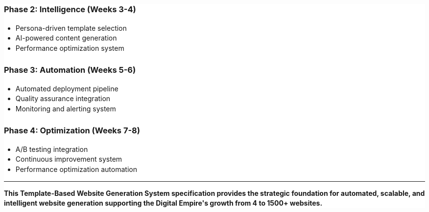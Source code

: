 ### **Phase 2: Intelligence (Weeks 3-4)**
- Persona-driven template selection
- AI-powered content generation
- Performance optimization system

### **Phase 3: Automation (Weeks 5-6)**
- Automated deployment pipeline
- Quality assurance integration
- Monitoring and alerting system

### **Phase 4: Optimization (Weeks 7-8)**
- A/B testing integration
- Continuous improvement system
- Performance optimization automation

---

**This Template-Based Website Generation System specification provides the strategic foundation for automated, scalable, and intelligent website generation supporting the Digital Empire's growth from 4 to 1500+ websites.**